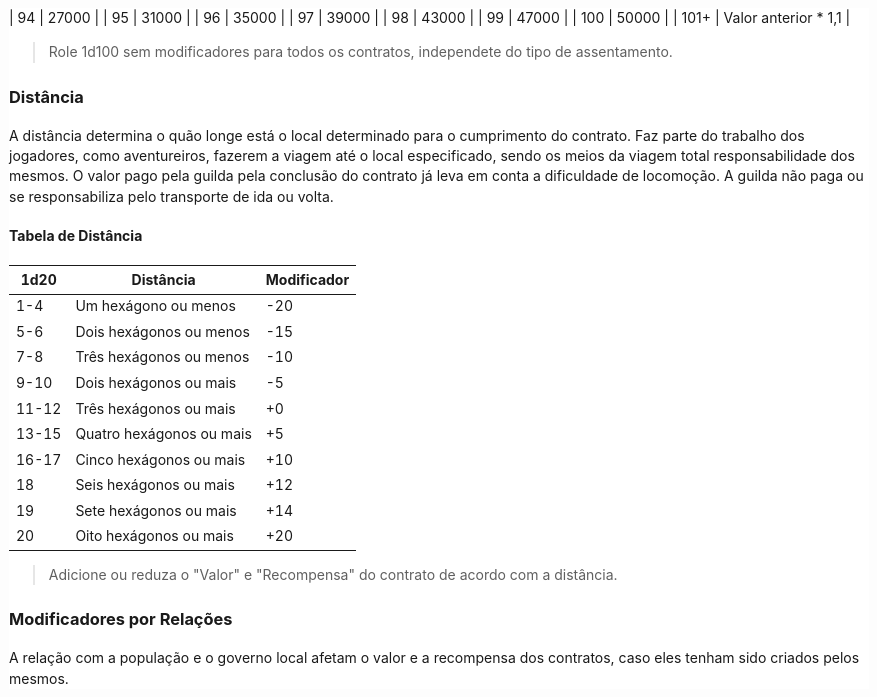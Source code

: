 | 94    | 27000                 |
| 95    | 31000                 |
| 96    | 35000                 |
| 97    | 39000                 |
| 98    | 43000                 |
| 99    | 47000                 |
| 100   | 50000                 |
| 101+  | Valor anterior \* 1,1 |

> Role 1d100 sem modificadores para todos os contratos, independete do tipo de assentamento.

### Distância

A distância determina o quão longe está o local determinado para o cumprimento do contrato. Faz parte do trabalho dos jogadores, como aventureiros, fazerem a viagem até o local especificado, sendo os meios da viagem total responsabilidade dos mesmos. O valor pago pela guilda pela conclusão do contrato já leva em conta a dificuldade de locomoção. A guilda não paga ou se responsabiliza pelo transporte de ida ou volta.

#### Tabela de Distância

| 1d20  | Distância                | Modificador |
| ----- | ------------------------ | ----------- |
| 1-4   | Um hexágono ou menos     | -20         |
| 5-6   | Dois hexágonos ou menos  | -15         |
| 7-8   | Três hexágonos ou menos  | -10         |
| 9-10  | Dois hexágonos ou mais   | -5          |
| 11-12 | Três hexágonos ou mais   | +0          |
| 13-15 | Quatro hexágonos ou mais | +5          |
| 16-17 | Cinco hexágonos ou mais  | +10         |
| 18    | Seis hexágonos ou mais   | +12         |
| 19    | Sete hexágonos ou mais   | +14         |
| 20    | Oito hexágonos ou mais   | +20         |

> Adicione ou reduza o "Valor" e "Recompensa" do contrato de acordo com a distância.

### Modificadores por Relações

A relação com a população e o governo local afetam o valor e a recompensa dos contratos, caso eles tenham sido criados pelos mesmos.
